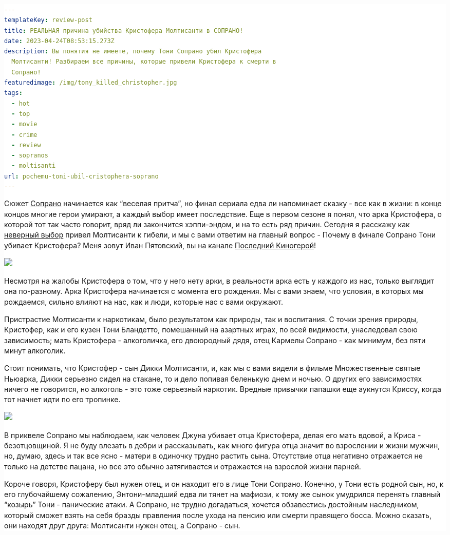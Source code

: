 ```yaml
---
templateKey: review-post
title: РЕАЛЬНАЯ причина убийства Кристофера Молтисанти в СОПРАНО!
date: 2023-04-24T08:53:15.273Z
description: Вы понятия не имеете, почему Тони Сопрано убил Кристофера
  Молтисанти! Разбираем все причины, которые привели Кристофера к смерти в
  Сопрано!
featuredimage: /img/tony_killed_christopher.jpg
tags:
  - hot
  - top
  - movie
  - crime
  - review
  - sopranos
  - moltisanti
url: pochemu-toni-ubil-cristophera-soprano
---
```

Сюжет [Сопрано](https://www.youtube.com/playlist?list=PLaRY53KtbvWxUzo-Jg939FDf1WrRpho-M) начинается как “веселая притча”, но финал сериала едва ли напоминает сказку - все как в жизни: в конце концов многие герои умирают, а каждый выбор имеет последствие. Еще в первом сезоне я понял, что арка Кристофера, о которой тот так часто говорит, вряд ли закончится хэппи-эндом, и на то есть ряд причин. Сегодня я расскажу как [неверный выбор](https://youtu.be/zxIrWzr4h9E) привел Молтисанти к гибели, и мы с вами ответим на главный вопрос - Почему в финале Сопрано Тони убивает Кристофера? Меня зовут Иван Пятовский, вы на канале [Последний Киногерой](https://www.youtube.com/@IVANGEROI)!

![](/img/090_why_did_tony_kill_christopher.00_00_35_05.still002.png)

Несмотря на жалобы Кристофера о том, что у него нету арки, в реальности арка есть у каждого из нас, только выглядит она по-разному. Арка Кристофера начинается с момента его рождения. Мы с вами знаем, что условия, в которых мы рождаемся, сильно влияют на нас, как и люди, которые нас с вами окружают.

Пристрастие Молтисанти к наркотикам, было результатом как природы, так и воспитания. С точки зрения природы, Кристофер, как и его кузен Тони Бландетто, помешанный на азартных играх, по всей видимости, унаследовал свою зависимость; мать Кристофера - алкоголичка, его двоюродный дядя, отец Кармелы Сопрано - как минимум, без пяти минут алкоголик.

Стоит понимать, что Кристофер - сын Дикки Молтисанти, и, как мы с вами видели в фильме Множественные святые Ньюарка, Дикки серьезно сидел на стакане, то и дело попивая беленькую днем и ночью. О других его зависимостях ничего не говорится, но алкоголь - это тоже серьезный наркотик. Вредные привычки папашки еще аукнутся Криссу, когда тот начнет идти по его тропинке.

![](/img/090_why_did_tony_kill_christopher.00_00_55_15.still003.png)

В приквеле Сопрано мы наблюдаем, как человек Джуна убивает отца Кристофера, делая его мать вдовой, а Криса - безотцовщиной. Я не буду влезать в дебри и рассказывать, как много фигура отца значит во взрослении и жизни мужчин, но, думаю, здесь и так все ясно - матери в одиночку трудно растить сына. Отсутствие отца негативно отражается не только на детстве пацана, но все это обычно затягивается и отражается на взрослой жизни парней.

Короче говоря, Кристоферу был нужен отец, и он находит его в лице Тони Сопрано. Конечно, у Тони есть родной сын, но, к его глубочайшему сожалению, Энтони-младший едва ли тянет на мафиози, к тому же сынок умудрился перенять главный “козырь” Тони - панические атаки. А Сопрано, не трудно догадаться, хочется обзавестись достойным наследником, который сможет взять на себя бразды правления после ухода на пенсию или смерти правящего босса. Можно сказать, они находят друг друга: Молтисанти нужен отец, а Сопрано - сын.
